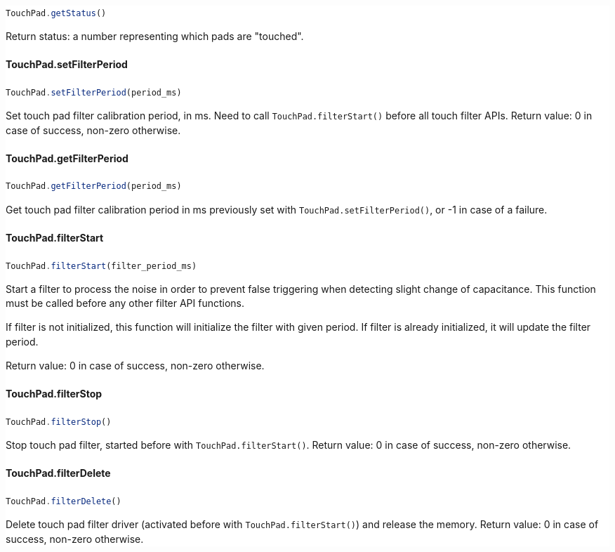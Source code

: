 ```javascript
TouchPad.getStatus()
```
Return status: a number representing which pads are "touched".
#### TouchPad.setFilterPeriod

```javascript
TouchPad.setFilterPeriod(period_ms)
```
Set touch pad filter calibration period, in ms.  Need to call
`TouchPad.filterStart()` before all touch filter APIs.
Return value: 0 in case of success, non-zero otherwise.
#### TouchPad.getFilterPeriod

```javascript
TouchPad.getFilterPeriod(period_ms)
```
Get touch pad filter calibration period in ms previously set with
`TouchPad.setFilterPeriod()`, or -1 in case of a failure.
#### TouchPad.filterStart

```javascript
TouchPad.filterStart(filter_period_ms)
```
Start a filter to process the noise in order to prevent false triggering
when detecting slight change of capacitance. This function must be called
before any other filter API functions.

If filter is not initialized, this function will initialize the filter
with given period.  If filter is already initialized, it will update the
filter period.

Return value: 0 in case of success, non-zero otherwise.
#### TouchPad.filterStop

```javascript
TouchPad.filterStop()
```
Stop touch pad filter, started before with `TouchPad.filterStart()`.
Return value: 0 in case of success, non-zero otherwise.
#### TouchPad.filterDelete

```javascript
TouchPad.filterDelete()
```
Delete touch pad filter driver (activated before with
`TouchPad.filterStart()`) and release the memory.
Return value: 0 in case of success, non-zero otherwise.
